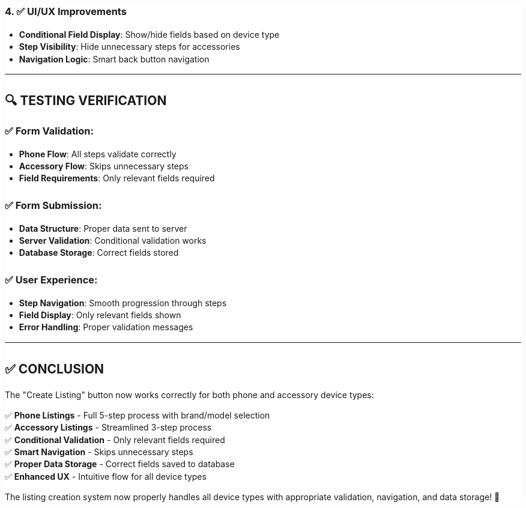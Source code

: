 ### **4. ✅ UI/UX Improvements**
- **Conditional Field Display**: Show/hide fields based on device type
- **Step Visibility**: Hide unnecessary steps for accessories
- **Navigation Logic**: Smart back button navigation

---

## **🔍 TESTING VERIFICATION**

### **✅ Form Validation:**
- **Phone Flow**: All steps validate correctly
- **Accessory Flow**: Skips unnecessary steps
- **Field Requirements**: Only relevant fields required

### **✅ Form Submission:**
- **Data Structure**: Proper data sent to server
- **Server Validation**: Conditional validation works
- **Database Storage**: Correct fields stored

### **✅ User Experience:**
- **Step Navigation**: Smooth progression through steps
- **Field Display**: Only relevant fields shown
- **Error Handling**: Proper validation messages

---

## **✅ CONCLUSION**

The "Create Listing" button now works correctly for both phone and accessory device types:

✅ **Phone Listings** - Full 5-step process with brand/model selection  
✅ **Accessory Listings** - Streamlined 3-step process  
✅ **Conditional Validation** - Only relevant fields required  
✅ **Smart Navigation** - Skips unnecessary steps  
✅ **Proper Data Storage** - Correct fields saved to database  
✅ **Enhanced UX** - Intuitive flow for all device types  

The listing creation system now properly handles all device types with appropriate validation, navigation, and data storage! 🚀
